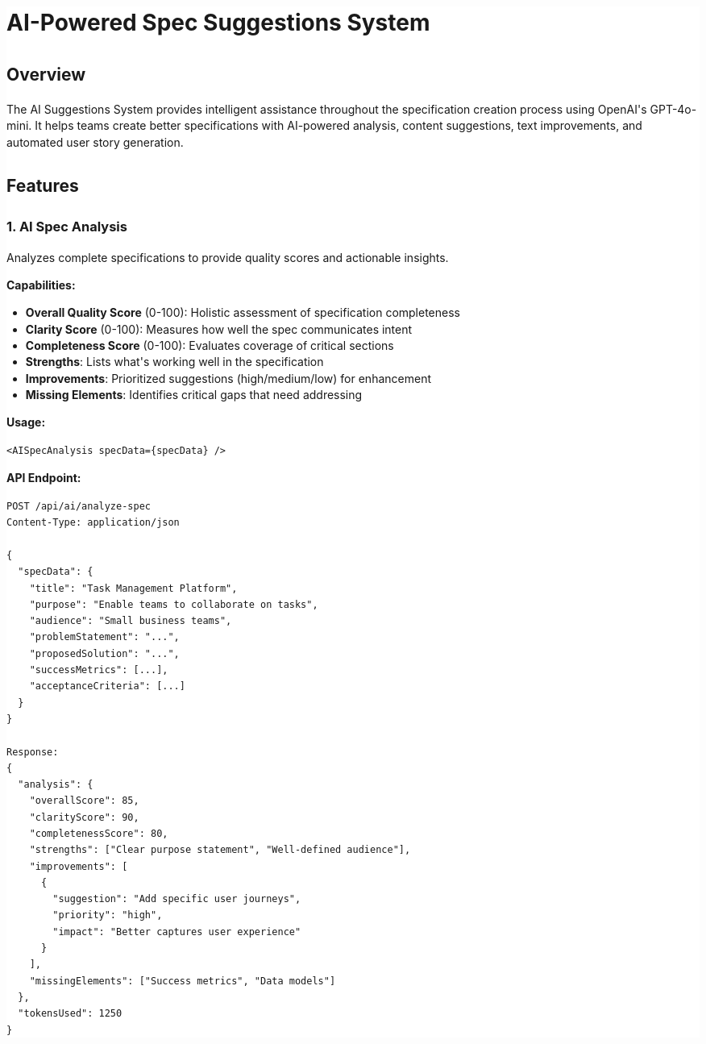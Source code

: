 # AI-Powered Spec Suggestions System

## Overview
The AI Suggestions System provides intelligent assistance throughout the specification creation process using OpenAI's GPT-4o-mini. It helps teams create better specifications with AI-powered analysis, content suggestions, text improvements, and automated user story generation.

## Features

### 1. **AI Spec Analysis**
Analyzes complete specifications to provide quality scores and actionable insights.

**Capabilities:**
- **Overall Quality Score** (0-100): Holistic assessment of specification completeness
- **Clarity Score** (0-100): Measures how well the spec communicates intent
- **Completeness Score** (0-100): Evaluates coverage of critical sections
- **Strengths**: Lists what's working well in the specification
- **Improvements**: Prioritized suggestions (high/medium/low) for enhancement
- **Missing Elements**: Identifies critical gaps that need addressing

**Usage:**
```tsx
<AISpecAnalysis specData={specData} />
```

**API Endpoint:**
```
POST /api/ai/analyze-spec
Content-Type: application/json

{
  "specData": {
    "title": "Task Management Platform",
    "purpose": "Enable teams to collaborate on tasks",
    "audience": "Small business teams",
    "problemStatement": "...",
    "proposedSolution": "...",
    "successMetrics": [...],
    "acceptanceCriteria": [...]
  }
}

Response:
{
  "analysis": {
    "overallScore": 85,
    "clarityScore": 90,
    "completenessScore": 80,
    "strengths": ["Clear purpose statement", "Well-defined audience"],
    "improvements": [
      {
        "suggestion": "Add specific user journeys",
        "priority": "high",
        "impact": "Better captures user experience"
      }
    ],
    "missingElements": ["Success metrics", "Data models"]
  },
  "tokensUsed": 1250
}
```
